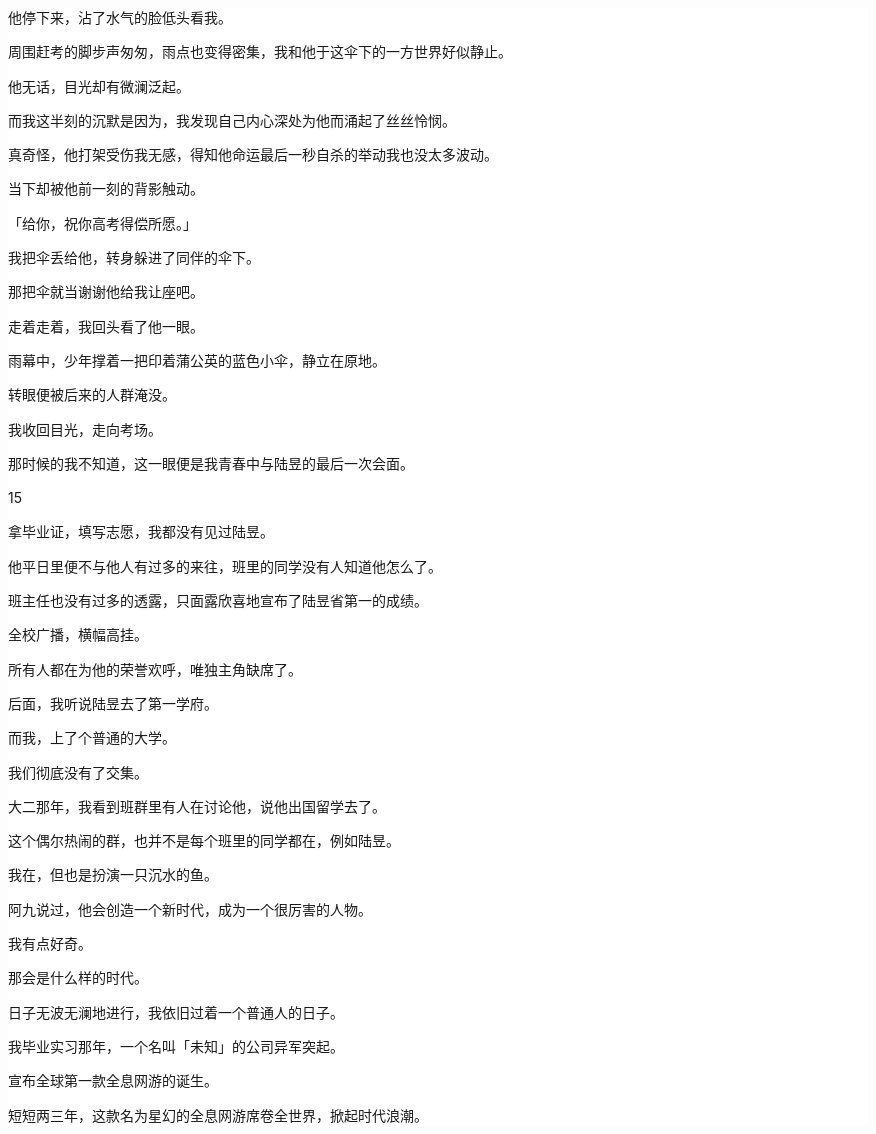 他停下来，沾了水气的脸低头看我。

周围赶考的脚步声匆匆，雨点也变得密集，我和他于这伞下的一方世界好似静止。

他无话，目光却有微澜泛起。

而我这半刻的沉默是因为，我发现自己内心深处为他而涌起了丝丝怜悯。

真奇怪，他打架受伤我无感，得知他命运最后一秒自杀的举动我也没太多波动。

当下却被他前一刻的背影触动。

「给你，祝你高考得偿所愿。」

我把伞丢给他，转身躲进了同伴的伞下。

那把伞就当谢谢他给我让座吧。

走着走着，我回头看了他一眼。

雨幕中，少年撑着一把印着蒲公英的蓝色小伞，静立在原地。

转眼便被后来的人群淹没。

我收回目光，走向考场。

那时候的我不知道，这一眼便是我青春中与陆昱的最后一次会面。

15

拿毕业证，填写志愿，我都没有见过陆昱。

他平日里便不与他人有过多的来往，班里的同学没有人知道他怎么了。

班主任也没有过多的透露，只面露欣喜地宣布了陆昱省第一的成绩。

全校广播，横幅高挂。

所有人都在为他的荣誉欢呼，唯独主角缺席了。

后面，我听说陆昱去了第一学府。

而我，上了个普通的大学。

我们彻底没有了交集。

大二那年，我看到班群里有人在讨论他，说他出国留学去了。

这个偶尔热闹的群，也并不是每个班里的同学都在，例如陆昱。

我在，但也是扮演一只沉水的鱼。

阿九说过，他会创造一个新时代，成为一个很厉害的人物。

我有点好奇。

那会是什么样的时代。

日子无波无澜地进行，我依旧过着一个普通人的日子。

我毕业实习那年，一个名叫「未知」的公司异军突起。

宣布全球第一款全息网游的诞生。

短短两三年，这款名为星幻的全息网游席卷全世界，掀起时代浪潮。
